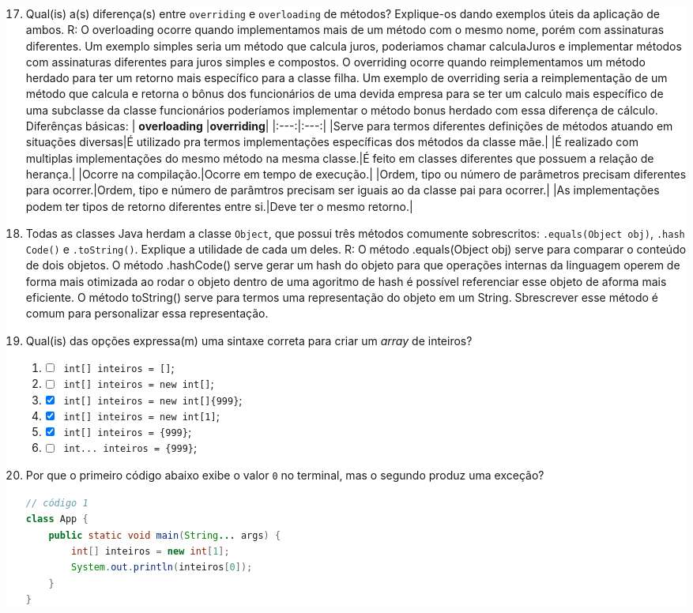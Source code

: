 17. Qual(is) a(s) diferença(s) entre `overriding` e `overloading` de métodos? Explique-os dando exemplos úteis da aplicação de ambos.
   R: O overloading ocorre quando implementamos mais de um método com o mesmo nome, porém com assinaturas diferentes.
   Um exemplo simples seria um método que calcula juros, poderiamos chamar calculaJuros e implementar métodos com assinaturas diferentes para juros simples e compostos.
   O overriding ocorre quando reimplementamos um método herdado para ter um retorno mais específico para a classe filha.
   Um exemplo de overriding seria a reimplementação de um método que calcula e retorna o bônus dos funcionários de uma devida empresa para se ter um calculo mais específico de uma subclasse da classe funcionários poderíamos implementar o método bonus herdado com essa diferença de cálculo.
   Diferênças básicas:
   |   **overloading** |**overriding**|
   |:---:|:---:|
   |Serve para termos diferentes definições de métodos atuando em situações diversas|É utilizado pra termos implementações específicas dos métodos da classe mãe.|
   |É realizado com multiplas implementações do mesmo método na mesma classe.|É feito em classes diferentes que possuem a relação de herança.|
   |Ocorre na compilação.|Ocorre em tempo de execução.|
   |Ordem, tipo ou número de parâmetros precisam diferentes para ocorrer.|Ordem, tipo e número de parâmtros precisam ser iguais ao da classe pai para ocorrer.|
   |As implementações podem ter tipos de retorno diferentes entre si.|Deve ter o mesmo retorno.|

18. Todas as classes Java herdam a classe `Object`, que possui três métodos comumente sobrescritos: `.equals(Object obj)`, `.hashCode()` e `.toString()`. Explique a utilidade de cada um deles.
   R: O método .equals(Object obj) serve para comparar o conteúdo de dois objetos.
   O método .hashCode() serve gerar um hash do objeto para que operações internas da linguagem operem de forma mais otimizada ao rodar o objeto dentro de uma agoritmo de hash é possível referenciar esse objeto de aforma mais eficiente.
   O método toString() serve para termos uma representação do objeto em um String. Sbrescrever esse método é comum para personalizar essa representação. 

19. Qual(is) das opções expressa(m) uma sintaxe correta para criar um *array* de inteiros?

    1. - [ ] `int[] inteiros = []`;
    2. - [ ] `int[] inteiros = new int[]`;
    3. - [X] `int[] inteiros = new int[]{999}`;
    4. - [X] `int[] inteiros = new int[1]`;
    5. - [X] `int[] inteiros = {999}`;
    6. - [ ] `int... inteiros = {999}`;

20. Por que o primeiro código abaixo exibe o valor `0` no terminal, mas o segundo produz uma exceção?

    ```java
    // código 1
    class App {
        public static void main(String... args) {
            int[] inteiros = new int[1];
            System.out.println(inteiros[0]);
        }
    }
    ```
